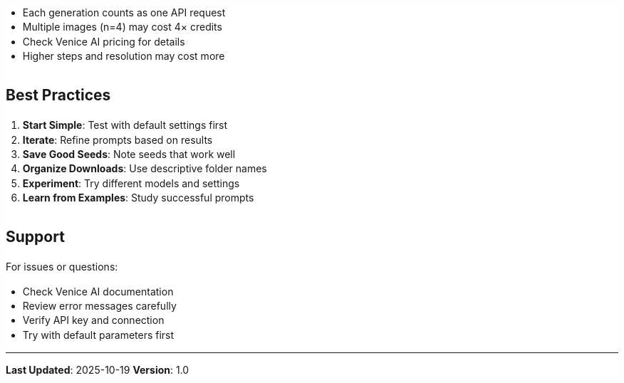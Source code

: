 - Each generation counts as one API request
- Multiple images (n=4) may cost 4× credits
- Check Venice AI pricing for details
- Higher steps and resolution may cost more

## Best Practices

1. **Start Simple**: Test with default settings first
2. **Iterate**: Refine prompts based on results
3. **Save Good Seeds**: Note seeds that work well
4. **Organize Downloads**: Use descriptive folder names
5. **Experiment**: Try different models and settings
6. **Learn from Examples**: Study successful prompts

## Support

For issues or questions:
- Check Venice AI documentation
- Review error messages carefully
- Verify API key and connection
- Try with default parameters first

---

**Last Updated**: 2025-10-19
**Version**: 1.0
